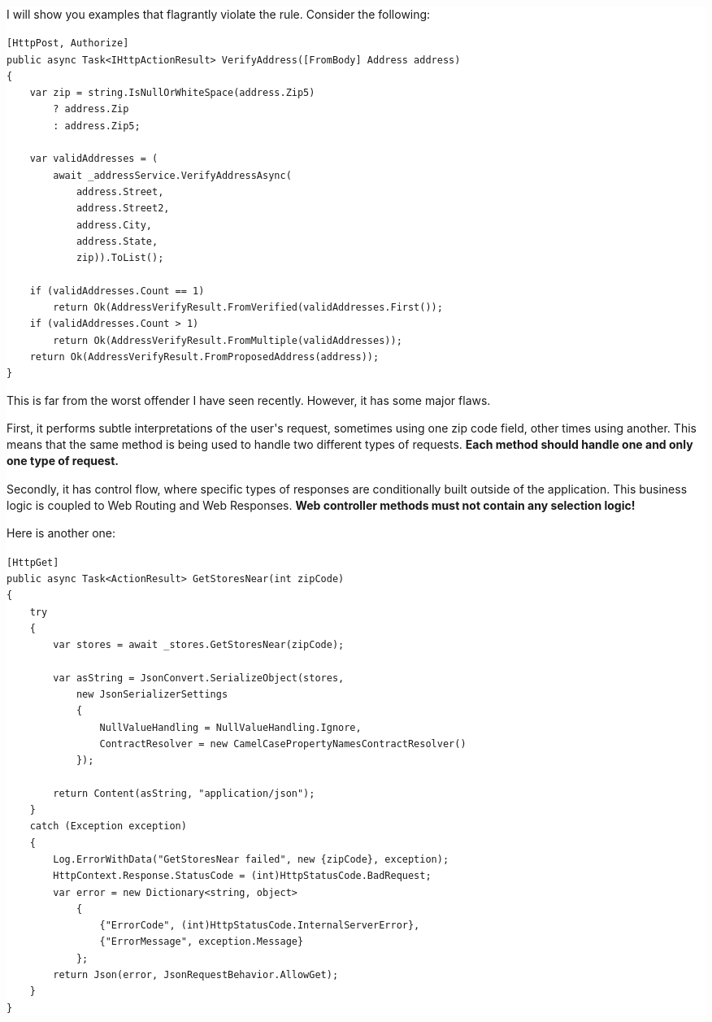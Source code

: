 I will show you examples that flagrantly violate the rule. Consider the following:

```
[HttpPost, Authorize]
public async Task<IHttpActionResult> VerifyAddress([FromBody] Address address)
{
    var zip = string.IsNullOrWhiteSpace(address.Zip5) 
        ? address.Zip 
        : address.Zip5;
	
    var validAddresses = (
        await _addressService.VerifyAddressAsync(
            address.Street, 
            address.Street2, 
            address.City, 
            address.State, 
            zip)).ToList();

    if (validAddresses.Count == 1)
        return Ok(AddressVerifyResult.FromVerified(validAddresses.First());
    if (validAddresses.Count > 1)
        return Ok(AddressVerifyResult.FromMultiple(validAddresses));
    return Ok(AddressVerifyResult.FromProposedAddress(address));
}
```

This is far from the worst offender I have seen recently. However, it has some major flaws. 

First, it performs subtle interpretations of the user's request, sometimes using one zip code field, other times using another. This means that the same method is being used to handle two different types of requests. <strong>Each method should handle one and only one type of request.</strong>

Secondly, it has control flow, where specific types of responses are conditionally built outside of the application. This business logic is coupled to Web Routing and Web Responses. <strong>Web controller methods must not contain any selection logic!</strong>

Here is another one:
```
[HttpGet]
public async Task<ActionResult> GetStoresNear(int zipCode)
{
    try
    {
        var stores = await _stores.GetStoresNear(zipCode);

        var asString = JsonConvert.SerializeObject(stores, 
            new JsonSerializerSettings
            {
                NullValueHandling = NullValueHandling.Ignore,
                ContractResolver = new CamelCasePropertyNamesContractResolver()
            });

		return Content(asString, "application/json");
	}
    catch (Exception exception)
    {
        Log.ErrorWithData("GetStoresNear failed", new {zipCode}, exception);
        HttpContext.Response.StatusCode = (int)HttpStatusCode.BadRequest;
        var error = new Dictionary<string, object>
            {
                {"ErrorCode", (int)HttpStatusCode.InternalServerError},
                {"ErrorMessage", exception.Message}
            };
        return Json(error, JsonRequestBehavior.AllowGet);
    }
}
```